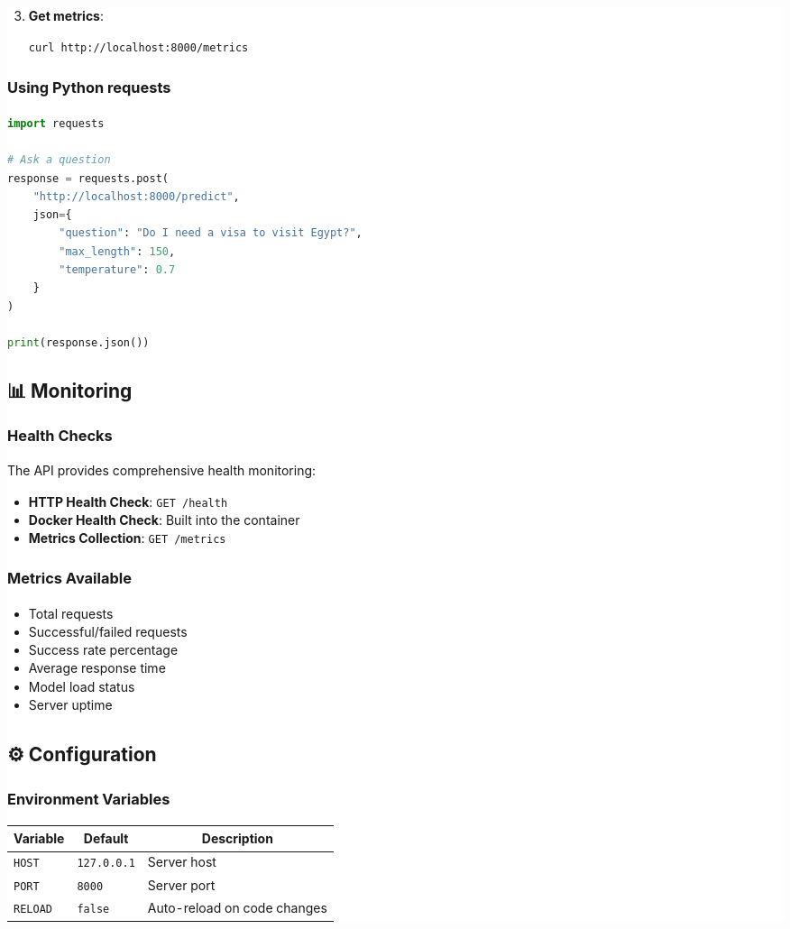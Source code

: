 3. **Get metrics**:
   ```bash
   curl http://localhost:8000/metrics
   ```

### Using Python requests

```python
import requests

# Ask a question
response = requests.post(
    "http://localhost:8000/predict",
    json={
        "question": "Do I need a visa to visit Egypt?",
        "max_length": 150,
        "temperature": 0.7
    }
)

print(response.json())
```

## 📊 Monitoring

### Health Checks

The API provides comprehensive health monitoring:

- **HTTP Health Check**: `GET /health`
- **Docker Health Check**: Built into the container
- **Metrics Collection**: `GET /metrics`

### Metrics Available

- Total requests
- Successful/failed requests
- Success rate percentage
- Average response time
- Model load status
- Server uptime

## ⚙️ Configuration

### Environment Variables

| Variable | Default | Description |
|----------|---------|-------------|
| `HOST` | `127.0.0.1` | Server host |
| `PORT` | `8000` | Server port |
| `RELOAD` | `false` | Auto-reload on code changes |
